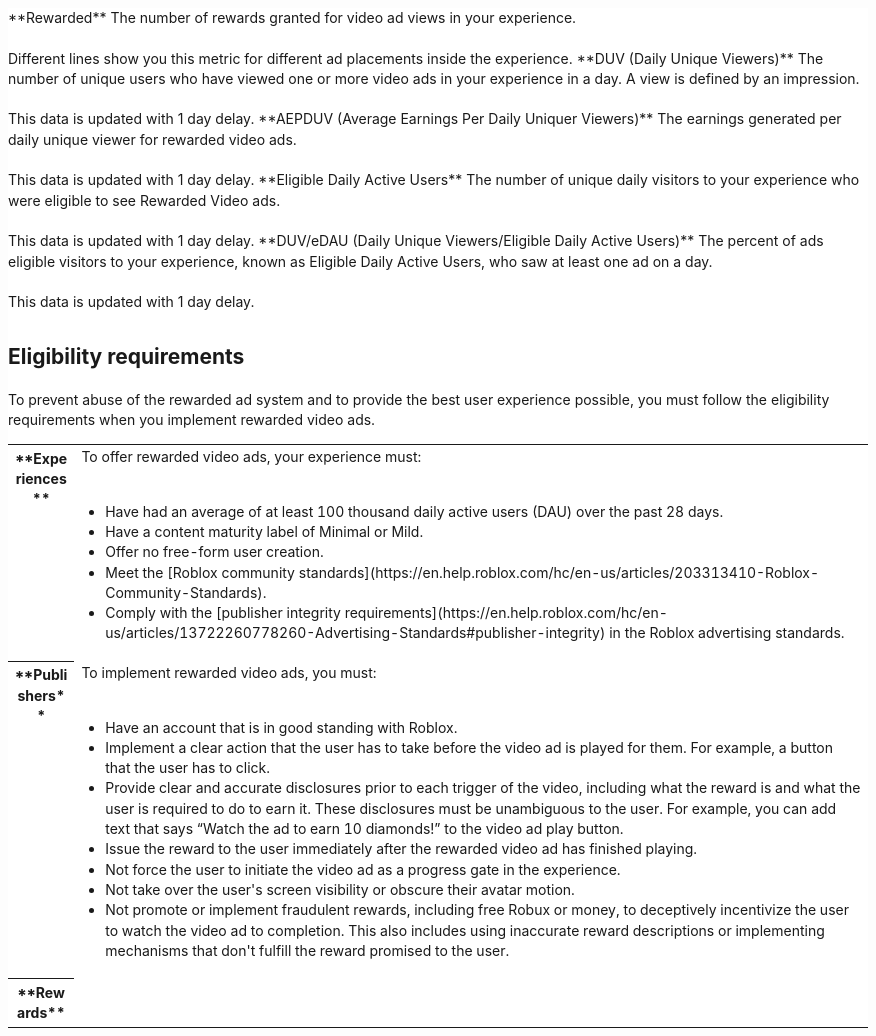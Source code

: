   <tr>
    <td>**Rewarded**</td>
    <td>The number of rewards granted for video ad views in your experience. <br /><br /> Different lines show you this metric for different ad placements inside the experience.</td>
  </tr>
  <tr>
    <td>**DUV (Daily Unique Viewers)**</td>
    <td>The number of unique users who have viewed one or more video ads in your experience in a day. A view is defined by an impression. <br /><br /> This data is updated with 1 day delay.</td>
  </tr>
  <tr>
    <td>**AEPDUV (Average Earnings Per Daily Uniquer Viewers)**</td>
    <td>The earnings generated per daily unique viewer for rewarded video ads. <br /><br /> This data is updated with 1 day delay.</td>
  </tr>
  <tr>
    <td>**Eligible Daily Active Users**</td>
    <td>The number of unique daily visitors to your experience who were eligible to see Rewarded Video ads. <br /><br /> This data is updated with 1 day delay.</td>
  </tr>
  <tr>
    <td>**DUV/eDAU (Daily Unique Viewers/Eligible Daily Active Users)**</td>
    <td>The percent of ads eligible visitors to your experience, known as Eligible Daily Active Users, who saw at least one ad on a day. <br /><br /> This data is updated with 1 day delay.</td>
  </tr>
</tbody>
</table>

## Eligibility requirements

To prevent abuse of the rewarded ad system and to provide the best user experience possible, you must follow the eligibility requirements when you implement rewarded video ads.

<table>
<tbody>
  <tr>
    <th>**Experiences**</th>
    <td>To offer rewarded video ads, your experience must:<br/><br/><ul><li>Have had an average of at least 100 thousand daily active users (DAU) over the past 28 days.</li><li>Have a content maturity label of Minimal or Mild.</li><li>Offer no free-form user creation.</li><li>Meet the [Roblox community standards](https://en.help.roblox.com/hc/en-us/articles/203313410-Roblox-Community-Standards).</li><li>Comply with the [publisher integrity requirements](https://en.help.roblox.com/hc/en-us/articles/13722260778260-Advertising-Standards#publisher-integrity) in the Roblox advertising standards.</li></ul></td>
  </tr>
  <tr>
    <th>**Publishers**</th>
    <td>To implement rewarded video ads, you must:<br/><br/><ul><li>Have an account that is in good standing with Roblox.</li><li>Implement a clear action that the user has to take before the video ad is played for them. For example, a button that the user has to click.</li><li>Provide clear and accurate disclosures prior to each trigger of the video, including what the reward is and what the user is required to do to earn it. These disclosures must be unambiguous to the user. For example, you can add text that says “Watch the ad to earn 10 diamonds!” to the video ad play button.</li><li>Issue the reward to the user immediately after the rewarded video ad has finished playing.</li><li>Not force the user to initiate the video ad as a progress gate in the experience.</li><li>Not take over the user's screen visibility or obscure their avatar motion.</li><li>Not promote or implement fraudulent rewards, including free Robux or money, to deceptively incentivize the user to watch the video ad to completion. This also includes using inaccurate reward descriptions or implementing mechanisms that don't fulfill the reward promised to the user.</li></ul></td>
  </tr>
  <tr>
    <th>**Rewards**</th>